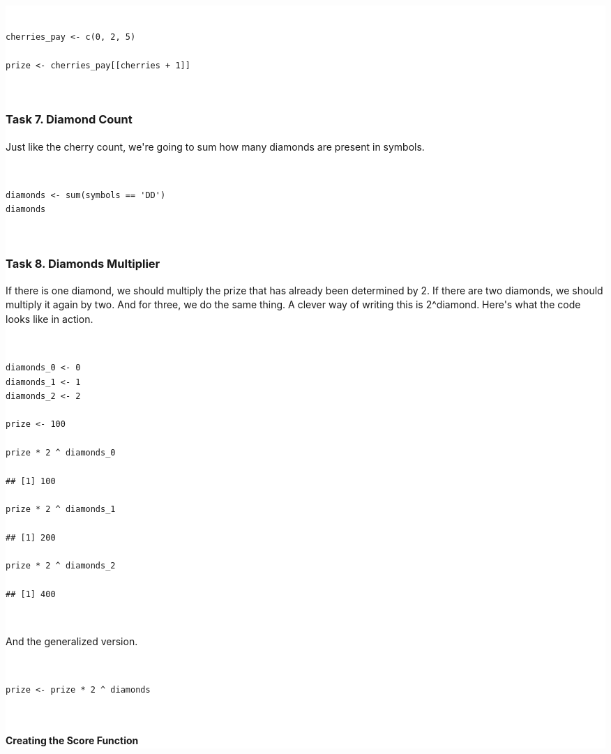 <br>

    cherries_pay <- c(0, 2, 5)

    prize <- cherries_pay[[cherries + 1]]

<br>

### Task 7. Diamond Count

Just like the cherry count, we're going to sum how many diamonds are
present in symbols.

<br>

    diamonds <- sum(symbols == 'DD')
    diamonds

<br>

### Task 8. Diamonds Multiplier

If there is one diamond, we should multiply the prize that has already
been determined by 2. If there are two diamonds, we should multiply it
again by two. And for three, we do the same thing. A clever way of
writing this is 2^diamond. Here's what the code looks like in action.

<br>

    diamonds_0 <- 0 
    diamonds_1 <- 1 
    diamonds_2 <- 2

    prize <- 100 

    prize * 2 ^ diamonds_0

    ## [1] 100

    prize * 2 ^ diamonds_1

    ## [1] 200

    prize * 2 ^ diamonds_2

    ## [1] 400

<br>

And the generalized version.

<br>

    prize <- prize * 2 ^ diamonds

<br>

#### Creating the Score Function

